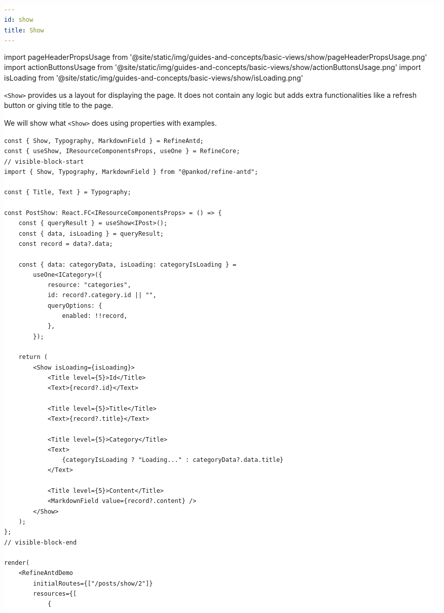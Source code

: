 ```yaml
---
id: show
title: Show
---
```


import pageHeaderPropsUsage from '@site/static/img/guides-and-concepts/basic-views/show/pageHeaderPropsUsage.png'
import actionButtonsUsage from '@site/static/img/guides-and-concepts/basic-views/show/actionButtonsUsage.png'
import isLoading from '@site/static/img/guides-and-concepts/basic-views/show/isLoading.png'

`<Show>` provides us a layout for displaying the page. It does not contain any logic but adds extra functionalities like a refresh button or giving title to the page.

We will show what `<Show>` does using properties with examples.

```tsx live hideCode url=http://localhost:3000/posts/show/2
const { Show, Typography, MarkdownField } = RefineAntd;
const { useShow, IResourceComponentsProps, useOne } = RefineCore;
// visible-block-start
import { Show, Typography, MarkdownField } from "@pankod/refine-antd";

const { Title, Text } = Typography;

const PostShow: React.FC<IResourceComponentsProps> = () => {
    const { queryResult } = useShow<IPost>();
    const { data, isLoading } = queryResult;
    const record = data?.data;

    const { data: categoryData, isLoading: categoryIsLoading } =
        useOne<ICategory>({
            resource: "categories",
            id: record?.category.id || "",
            queryOptions: {
                enabled: !!record,
            },
        });

    return (
        <Show isLoading={isLoading}>
            <Title level={5}>Id</Title>
            <Text>{record?.id}</Text>

            <Title level={5}>Title</Title>
            <Text>{record?.title}</Text>

            <Title level={5}>Category</Title>
            <Text>
                {categoryIsLoading ? "Loading..." : categoryData?.data.title}
            </Text>

            <Title level={5}>Content</Title>
            <MarkdownField value={record?.content} />
        </Show>
    );
};
// visible-block-end

render(
    <RefineAntdDemo
        initialRoutes={["/posts/show/2"]}
        resources={[
            {
```

[breadcrumb-component]: /ui-frameworks/antd/components/breadcrumb.md